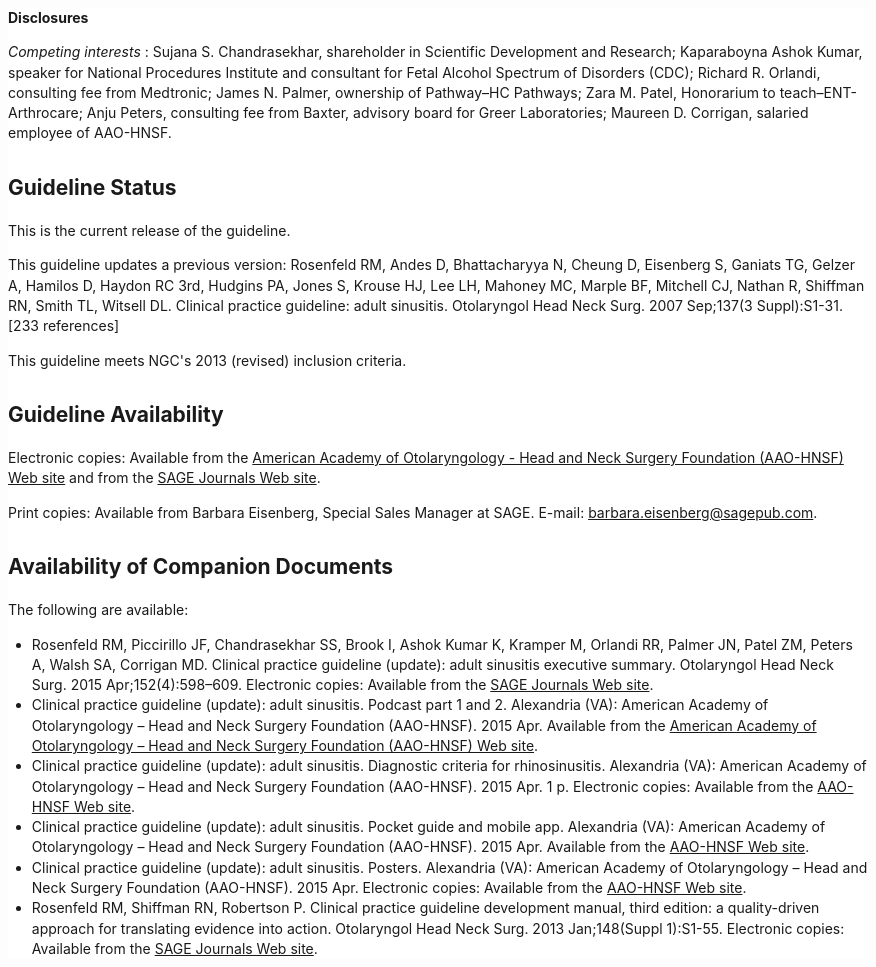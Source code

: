 **Disclosures**

_Competing interests_ : Sujana S. Chandrasekhar, shareholder in Scientific Development and Research; Kaparaboyna Ashok Kumar, speaker for National Procedures Institute and consultant for Fetal Alcohol Spectrum of Disorders (CDC); Richard R. Orlandi, consulting fee from Medtronic; James N. Palmer, ownership of Pathway–HC Pathways; Zara M. Patel, Honorarium to teach–ENT-Arthrocare; Anju Peters, consulting fee from Baxter, advisory board for Greer Laboratories; Maureen D. Corrigan, salaried employee of AAO-HNSF.

## Guideline Status



This is the current release of the guideline.

This guideline updates a previous version: Rosenfeld RM, Andes D, Bhattacharyya N, Cheung D, Eisenberg S, Ganiats TG, Gelzer A, Hamilos D, Haydon RC 3rd, Hudgins PA, Jones S, Krouse HJ, Lee LH, Mahoney MC, Marple BF, Mitchell CJ, Nathan R, Shiffman RN, Smith TL, Witsell DL. Clinical practice guideline: adult sinusitis. Otolaryngol Head Neck Surg. 2007 Sep;137(3 Suppl):S1-31. [233 references]

This guideline meets NGC's 2013 (revised) inclusion criteria.

## Guideline Availability



Electronic copies: Available from the [American Academy of Otolaryngology - Head and Neck Surgery Foundation (AAO-HNSF) Web site](http://www.entnet.org/content/clinical-practice-guideline-adult-sinusitis "AAO-HNSF Web site") and from the [SAGE Journals Web site](http://oto.sagepub.com/content/152/2_suppl.toc "SAGE Journals Web site").

Print copies: Available from Barbara Eisenberg, Special Sales Manager at SAGE. E-mail: [barbara.eisenberg@sagepub.com](mailto:barbara.eisenberg@sagepub.com). 

## Availability of Companion Documents



The following are available: 

  * Rosenfeld RM, Piccirillo JF, Chandrasekhar SS, Brook I, Ashok Kumar K, Kramper M, Orlandi RR, Palmer JN, Patel ZM, Peters A, Walsh SA, Corrigan MD. Clinical practice guideline (update): adult sinusitis executive summary. Otolaryngol Head Neck Surg. 2015 Apr;152(4):598–609\. Electronic copies: Available from the [SAGE Journals Web site](http://oto.sagepub.com/content/152/4/598 "SAGE Journals Web site"). 
  * Clinical practice guideline (update): adult sinusitis. Podcast part 1 and 2. Alexandria (VA): American Academy of Otolaryngology – Head and Neck Surgery Foundation (AAO-HNSF). 2015 Apr. Available from the [American Academy of Otolaryngology – Head and Neck Surgery Foundation (AAO-HNSF) Web site](http://www.entnet.org/content/clinical-practice-guideline-adult-sinusitis "AAO-HNSF Web site"). 
  * Clinical practice guideline (update): adult sinusitis. Diagnostic criteria for rhinosinusitis. Alexandria (VA): American Academy of Otolaryngology – Head and Neck Surgery Foundation (AAO-HNSF). 2015 Apr. 1 p. Electronic copies: Available from the [AAO-HNSF Web site](http://www.entnet.org/sites/default/files/uploads/PracticeManagement/Resources/_files/adult-sinusitis-physicianresource-diagnostic-criteria-rhinosinusitis.pdf "AAO-HNSF Web site"). 
  * Clinical practice guideline (update): adult sinusitis. Pocket guide and mobile app. Alexandria (VA): American Academy of Otolaryngology – Head and Neck Surgery Foundation (AAO-HNSF). 2015 Apr. Available from the [AAO-HNSF Web site](http://www.entnet.org/content/clinical-practice-guideline-adult-sinusitis "AAO-HNSF Web site"). 
  * Clinical practice guideline (update): adult sinusitis. Posters. Alexandria (VA): American Academy of Otolaryngology – Head and Neck Surgery Foundation (AAO-HNSF). 2015 Apr. Electronic copies: Available from the [AAO-HNSF Web site](http://www.entnet.org/content/clinical-practice-guideline-adult-sinusitis "AAO-HNSF Web site"). 
  * Rosenfeld RM, Shiffman RN, Robertson P. Clinical practice guideline development manual, third edition: a quality-driven approach for translating evidence into action. Otolaryngol Head Neck Surg. 2013 Jan;148(Suppl 1):S1-55. Electronic copies: Available from the [SAGE Journals Web site](http://oto.sagepub.com/content/148/1_suppl/S1.full "SAGE Journals Web site"). 
